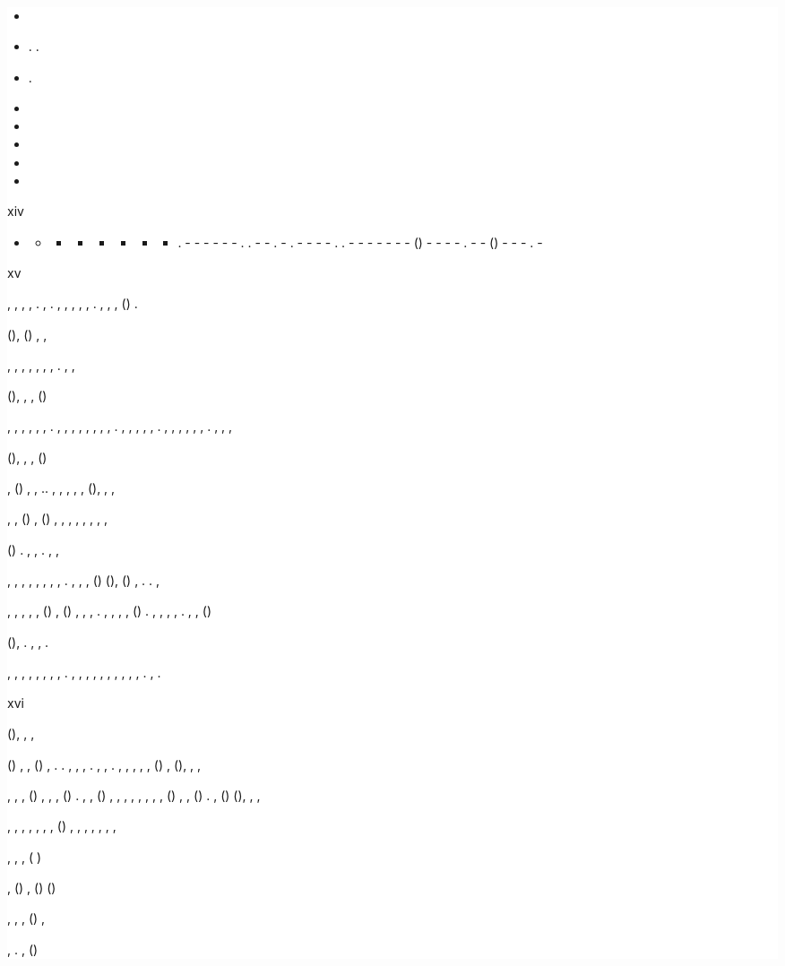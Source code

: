 -

- . .

- .

-

-

-

-

-

xiv

- - - - - - - - . - - - - - - . . - - . - . - - - - . . - - - - - - - () - - - - . - - () - - - . -

xv

, , , , . , . , , , , , . , , , () .

(), () , ,

, , , , , , , . , ,

(), , , ()

, , , , , , . , , , , , , , , . , , , , , . , , , , , , . , , ,

(), , , ()

, () , , .. , , , , , (), , ,

, , () , () , , , , , , , ,

() . , , . , ,

, , , , , , , , . , , , () (), () , . . ,

, , , , , () , () , , , . , , , , () . , , , , . , , ()

(), . , , .

, , , , , , , , . , , , , , , , , , , . , .

xvi

(), , ,

() , , () , . . , , , . , , . , , , , , () , (), , ,

, , , () , , , () . , , () , , , , , , , , () , , () . , () (), , ,

, , , , , , , () , , , , , , ,

, , , ( )

, () , () ()

, , , () ,

, . , ()

